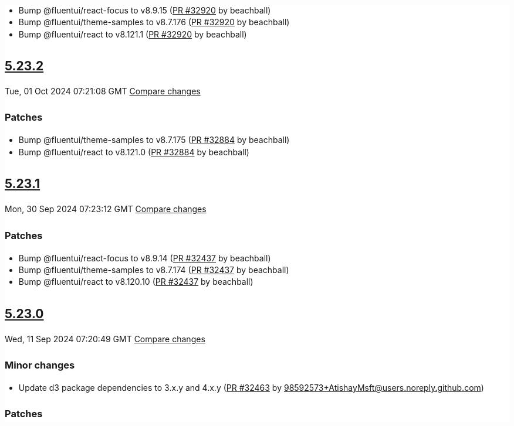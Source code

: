 - Bump @fluentui/react-focus to v8.9.15 ([PR #32920](https://github.com/microsoft/fluentui/pull/32920) by beachball)
- Bump @fluentui/theme-samples to v8.7.176 ([PR #32920](https://github.com/microsoft/fluentui/pull/32920) by beachball)
- Bump @fluentui/react to v8.121.1 ([PR #32920](https://github.com/microsoft/fluentui/pull/32920) by beachball)

## [5.23.2](https://github.com/microsoft/fluentui/tree/@fluentui/react-charting_v5.23.2)

Tue, 01 Oct 2024 07:21:08 GMT 
[Compare changes](https://github.com/microsoft/fluentui/compare/@fluentui/react-charting_v5.23.1..@fluentui/react-charting_v5.23.2)

### Patches

- Bump @fluentui/theme-samples to v8.7.175 ([PR #32884](https://github.com/microsoft/fluentui/pull/32884) by beachball)
- Bump @fluentui/react to v8.121.0 ([PR #32884](https://github.com/microsoft/fluentui/pull/32884) by beachball)

## [5.23.1](https://github.com/microsoft/fluentui/tree/@fluentui/react-charting_v5.23.1)

Mon, 30 Sep 2024 07:23:12 GMT 
[Compare changes](https://github.com/microsoft/fluentui/compare/@fluentui/react-charting_v5.23.0..@fluentui/react-charting_v5.23.1)

### Patches

- Bump @fluentui/react-focus to v8.9.14 ([PR #32437](https://github.com/microsoft/fluentui/pull/32437) by beachball)
- Bump @fluentui/theme-samples to v8.7.174 ([PR #32437](https://github.com/microsoft/fluentui/pull/32437) by beachball)
- Bump @fluentui/react to v8.120.10 ([PR #32437](https://github.com/microsoft/fluentui/pull/32437) by beachball)

## [5.23.0](https://github.com/microsoft/fluentui/tree/@fluentui/react-charting_v5.23.0)

Wed, 11 Sep 2024 07:20:49 GMT 
[Compare changes](https://github.com/microsoft/fluentui/compare/@fluentui/react-charting_v5.22.5..@fluentui/react-charting_v5.23.0)

### Minor changes

- Update d3 package dependencies to 3.x.y and 4.x.y ([PR #32463](https://github.com/microsoft/fluentui/pull/32463) by 98592573+AtishayMsft@users.noreply.github.com)

### Patches
